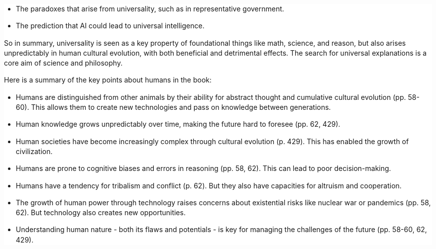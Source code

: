 - The paradoxes that arise from universality, such as in representative government.

- The prediction that AI could lead to universal intelligence.

So in summary, universality is seen as a key property of foundational things like math, science, and reason, but also arises unpredictably in human cultural evolution, with both beneficial and detrimental effects. The search for universal explanations is a core aim of science and philosophy.

 Here is a summary of the key points about humans in the book:

- Humans are distinguished from other animals by their ability for abstract thought and cumulative cultural evolution (pp. 58-60). This allows them to create new technologies and pass on knowledge between generations. 

- Human knowledge grows unpredictably over time, making the future hard to foresee (pp. 62, 429). 

- Human societies have become increasingly complex through cultural evolution (p. 429). This has enabled the growth of civilization.

- Humans are prone to cognitive biases and errors in reasoning (pp. 58, 62). This can lead to poor decision-making. 

- Humans have a tendency for tribalism and conflict (p. 62). But they also have capacities for altruism and cooperation.

- The growth of human power through technology raises concerns about existential risks like nuclear war or pandemics (pp. 58, 62). But technology also creates new opportunities.

- Understanding human nature - both its flaws and potentials - is key for managing the challenges of the future (pp. 58-60, 62, 429).